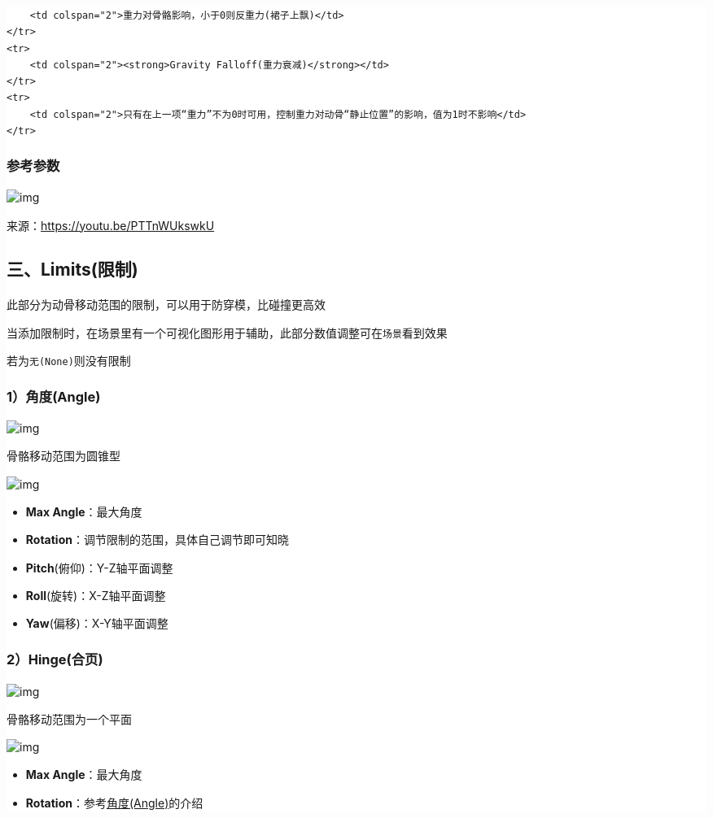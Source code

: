         <td colspan="2">重力对骨骼影响，小于0则反重力(裙子上飘)</td>
    </tr>
    <tr>
        <td colspan="2"><strong>Gravity Falloff(重力衰减)</strong></td>
    </tr>
    <tr>
        <td colspan="2">只有在上一项“重力”不为0时可用，控制重力对动骨“静止位置”的影响，值为1时不影响</td>
    </tr>
</tbody>
</table>

### 参考参数

![img](https://jsd.cdn.zzko.cn/gh/yexca/picx-images-hosting@master/2022-VRChat/04-PhysBones/image.2z0m8306s3c0.webp)

来源：https://youtu.be/PTTnWUkswkU

## 三、Limits(限制)

此部分为动骨移动范围的限制，可以用于防穿模，比碰撞更高效

当添加限制时，在场景里有一个可视化图形用于辅助，此部分数值调整可在`场景`看到效果

若为`无(None)`则没有限制

### 1）角度(Angle)

![img](https://jsd.cdn.zzko.cn/gh/yexca/picx-images-hosting@master/2022-VRChat/04-PhysBones/image.5fg5lki8p100.webp)

骨骼移动范围为圆锥型

![img](https://jsd.cdn.zzko.cn/gh/yexca/picx-images-hosting@master/2022-VRChat/04-PhysBones/image.3q5ks1qzflw0.webp)

* **Max Angle**：最大角度

* **Rotation**：调节限制的范围，具体自己调节即可知晓

* **Pitch**(俯仰)：Y-Z轴平面调整

* **Roll**(旋转)：X-Z轴平面调整

* **Yaw**(偏移)：X-Y轴平面调整

### 2）Hinge(合页)

![img](https://jsd.cdn.zzko.cn/gh/yexca/picx-images-hosting@master/2022-VRChat/04-PhysBones/image.6udcwfr44rk0.webp)

骨骼移动范围为一个平面

![img](https://jsd.cdn.zzko.cn/gh/yexca/picx-images-hosting@master/2022-VRChat/04-PhysBones/image.26ix1hne1zc0.webp)

* **Max Angle**：最大角度

* **Rotation**：参考[角度(Angle)](/dynamics/PhysBones.md#_1）角度angle)的介绍
